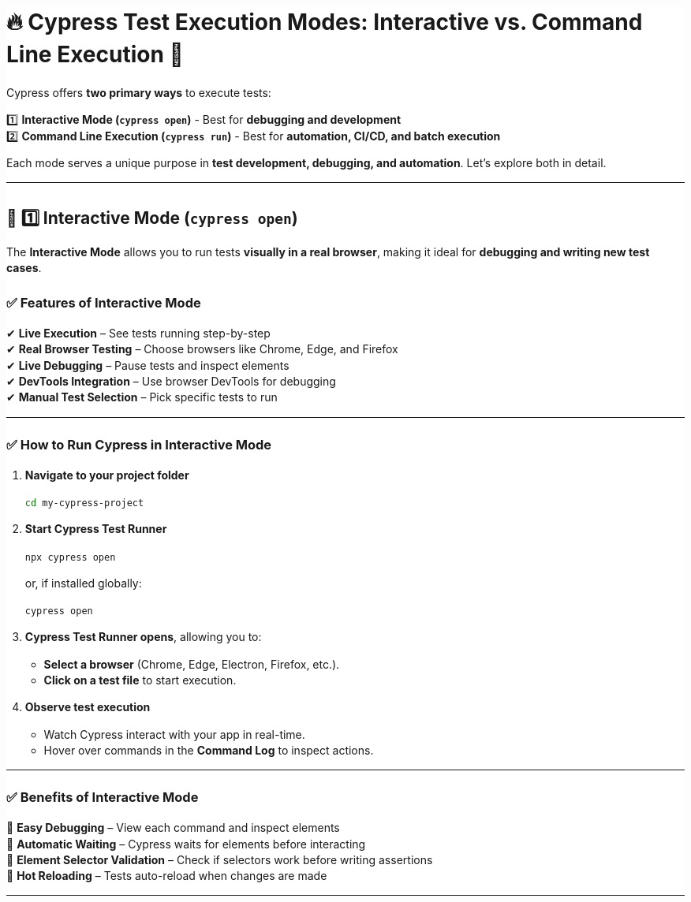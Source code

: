 # **🔥 Cypress Test Execution Modes: Interactive vs. Command Line Execution 🚀**  

Cypress offers **two primary ways** to execute tests:  

1️⃣ **Interactive Mode (`cypress open`)** - Best for **debugging and development**  
2️⃣ **Command Line Execution (`cypress run`)** - Best for **automation, CI/CD, and batch execution**  

Each mode serves a unique purpose in **test development, debugging, and automation**. Let’s explore both in detail.  

---

## **📌 1️⃣ Interactive Mode (`cypress open`)**  

The **Interactive Mode** allows you to run tests **visually in a real browser**, making it ideal for **debugging and writing new test cases**.  

### **✅ Features of Interactive Mode**
✔ **Live Execution** – See tests running step-by-step  
✔ **Real Browser Testing** – Choose browsers like Chrome, Edge, and Firefox  
✔ **Live Debugging** – Pause tests and inspect elements  
✔ **DevTools Integration** – Use browser DevTools for debugging  
✔ **Manual Test Selection** – Pick specific tests to run  

---

### **✅ How to Run Cypress in Interactive Mode**
1. **Navigate to your project folder**  
   ```sh
   cd my-cypress-project
   ```
2. **Start Cypress Test Runner**  
   ```sh
   npx cypress open
   ```
   or, if installed globally:
   ```sh
   cypress open
   ```

3. **Cypress Test Runner opens**, allowing you to:  
   - **Select a browser** (Chrome, Edge, Electron, Firefox, etc.).  
   - **Click on a test file** to start execution.  

4. **Observe test execution**  
   - Watch Cypress interact with your app in real-time.  
   - Hover over commands in the **Command Log** to inspect actions.  

---

### **✅ Benefits of Interactive Mode**
🔹 **Easy Debugging** – View each command and inspect elements  
🔹 **Automatic Waiting** – Cypress waits for elements before interacting  
🔹 **Element Selector Validation** – Check if selectors work before writing assertions  
🔹 **Hot Reloading** – Tests auto-reload when changes are made  

---
